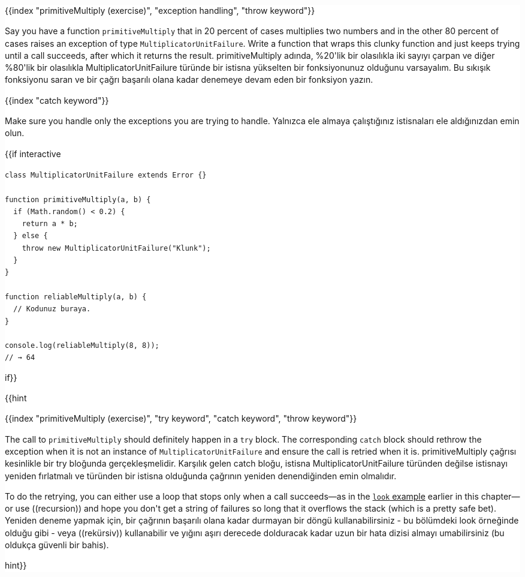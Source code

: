 {{index "primitiveMultiply (exercise)", "exception handling", "throw keyword"}}

Say you have a function `primitiveMultiply` that in 20 percent of cases multiplies two numbers and in the other 80 percent of cases raises an exception of type `MultiplicatorUnitFailure`. Write a function that wraps this clunky function and just keeps trying until a call succeeds, after which it returns the result.
primitiveMultiply adında, %20'lik bir olasılıkla iki sayıyı çarpan ve diğer %80'lik bir olasılıkla MultiplicatorUnitFailure türünde bir istisna yükselten bir fonksiyonunuz olduğunu varsayalım. Bu sıkışık fonksiyonu saran ve bir çağrı başarılı olana kadar denemeye devam eden bir fonksiyon yazın.

{{index "catch keyword"}}

Make sure you handle only the exceptions you are trying to handle.
Yalnızca ele almaya çalıştığınız istisnaları ele aldığınızdan emin olun.

{{if interactive

```{test: no}
class MultiplicatorUnitFailure extends Error {}

function primitiveMultiply(a, b) {
  if (Math.random() < 0.2) {
    return a * b;
  } else {
    throw new MultiplicatorUnitFailure("Klunk");
  }
}

function reliableMultiply(a, b) {
  // Kodunuz buraya.
}

console.log(reliableMultiply(8, 8));
// → 64
```
if}}

{{hint

{{index "primitiveMultiply (exercise)", "try keyword", "catch keyword", "throw keyword"}}

The call to `primitiveMultiply` should definitely happen in a `try` block. The corresponding `catch` block should rethrow the exception when it is not an instance of `MultiplicatorUnitFailure` and ensure the call is retried when it is.
primitiveMultiply çağrısı kesinlikle bir try bloğunda gerçekleşmelidir. Karşılık gelen catch bloğu, istisna MultiplicatorUnitFailure türünden değilse istisnayı yeniden fırlatmalı ve türünden bir istisna olduğunda çağrının yeniden denendiğinden emin olmalıdır.

To do the retrying, you can either use a loop that stops only when a call succeeds—as in the [`look` example](error#look) earlier in this chapter—or use ((recursion)) and hope you don't get a string of failures so long that it overflows the stack (which is a pretty safe bet).
Yeniden deneme yapmak için, bir çağrının başarılı olana kadar durmayan bir döngü kullanabilirsiniz - bu bölümdeki look örneğinde olduğu gibi - veya ((rekürsiv)) kullanabilir ve yığını aşırı derecede dolduracak kadar uzun bir hata dizisi almayı umabilirsiniz (bu oldukça güvenli bir bahis).

hint}}
